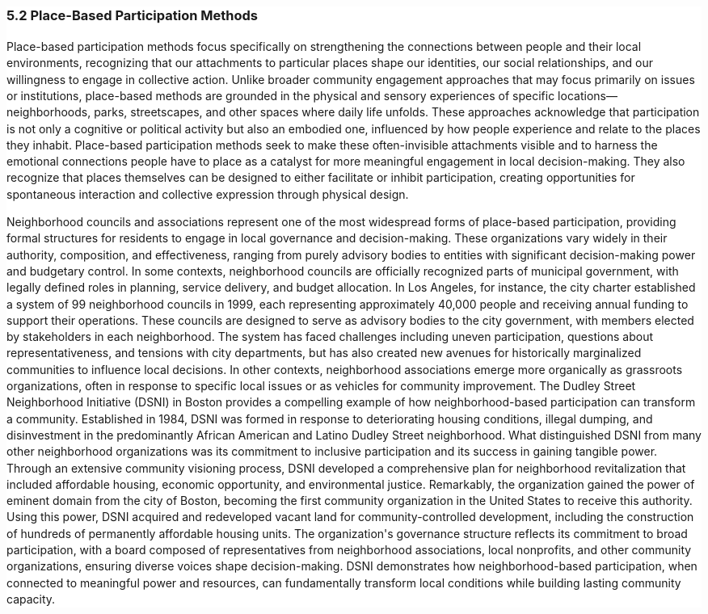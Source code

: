 ### 5.2 Place-Based Participation Methods

Place-based participation methods focus specifically on strengthening the connections between people and their local environments, recognizing that our attachments to particular places shape our identities, our social relationships, and our willingness to engage in collective action. Unlike broader community engagement approaches that may focus primarily on issues or institutions, place-based methods are grounded in the physical and sensory experiences of specific locations—neighborhoods, parks, streetscapes, and other spaces where daily life unfolds. These approaches acknowledge that participation is not only a cognitive or political activity but also an embodied one, influenced by how people experience and relate to the places they inhabit. Place-based participation methods seek to make these often-invisible attachments visible and to harness the emotional connections people have to place as a catalyst for more meaningful engagement in local decision-making. They also recognize that places themselves can be designed to either facilitate or inhibit participation, creating opportunities for spontaneous interaction and collective expression through physical design.

Neighborhood councils and associations represent one of the most widespread forms of place-based participation, providing formal structures for residents to engage in local governance and decision-making. These organizations vary widely in their authority, composition, and effectiveness, ranging from purely advisory bodies to entities with significant decision-making power and budgetary control. In some contexts, neighborhood councils are officially recognized parts of municipal government, with legally defined roles in planning, service delivery, and budget allocation. In Los Angeles, for instance, the city charter established a system of 99 neighborhood councils in 1999, each representing approximately 40,000 people and receiving annual funding to support their operations. These councils are designed to serve as advisory bodies to the city government, with members elected by stakeholders in each neighborhood. The system has faced challenges including uneven participation, questions about representativeness, and tensions with city departments, but has also created new avenues for historically marginalized communities to influence local decisions. In other contexts, neighborhood associations emerge more organically as grassroots organizations, often in response to specific local issues or as vehicles for community improvement. The Dudley Street Neighborhood Initiative (DSNI) in Boston provides a compelling example of how neighborhood-based participation can transform a community. Established in 1984, DSNI was formed in response to deteriorating housing conditions, illegal dumping, and disinvestment in the predominantly African American and Latino Dudley Street neighborhood. What distinguished DSNI from many other neighborhood organizations was its commitment to inclusive participation and its success in gaining tangible power. Through an extensive community visioning process, DSNI developed a comprehensive plan for neighborhood revitalization that included affordable housing, economic opportunity, and environmental justice. Remarkably, the organization gained the power of eminent domain from the city of Boston, becoming the first community organization in the United States to receive this authority. Using this power, DSNI acquired and redeveloped vacant land for community-controlled development, including the construction of hundreds of permanently affordable housing units. The organization's governance structure reflects its commitment to broad participation, with a board composed of representatives from neighborhood associations, local nonprofits, and other community organizations, ensuring diverse voices shape decision-making. DSNI demonstrates how neighborhood-based participation, when connected to meaningful power and resources, can fundamentally transform local conditions while building lasting community capacity.
